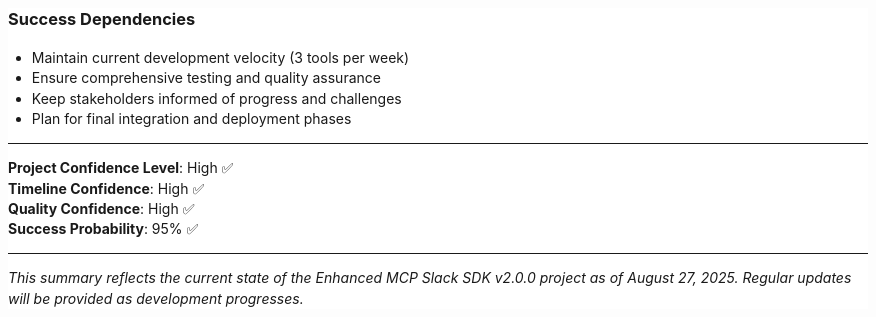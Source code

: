 ### **Success Dependencies**
- Maintain current development velocity (3 tools per week)
- Ensure comprehensive testing and quality assurance
- Keep stakeholders informed of progress and challenges
- Plan for final integration and deployment phases

---

**Project Confidence Level**: High ✅  
**Timeline Confidence**: High ✅  
**Quality Confidence**: High ✅  
**Success Probability**: 95% ✅

---

*This summary reflects the current state of the Enhanced MCP Slack SDK v2.0.0 project as of August 27, 2025. Regular updates will be provided as development progresses.*
